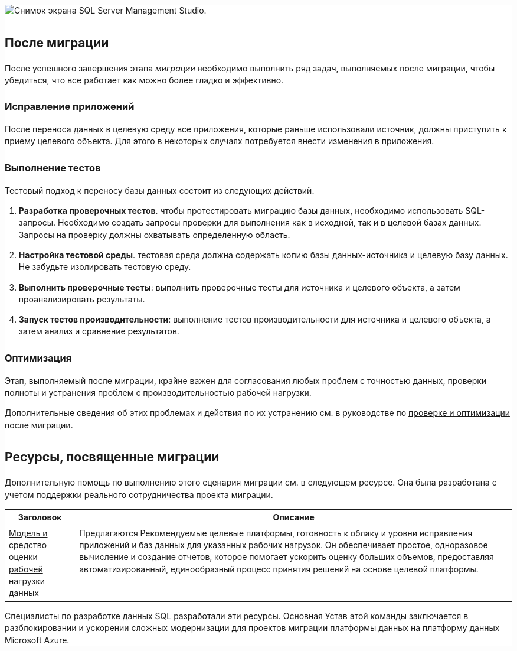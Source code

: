    ![Снимок экрана SQL Server Management Studio.](./media/mysql-to-sql-database-guide/validate-in-ssms.png)

## <a name="post-migration"></a>После миграции 

После успешного завершения этапа *миграции* необходимо выполнить ряд задач, выполняемых после миграции, чтобы убедиться, что все работает как можно более гладко и эффективно.

### <a name="remediate-applications"></a>Исправление приложений

После переноса данных в целевую среду все приложения, которые раньше использовали источник, должны приступить к приему целевого объекта. Для этого в некоторых случаях потребуется внести изменения в приложения.

### <a name="perform-tests"></a>Выполнение тестов

Тестовый подход к переносу базы данных состоит из следующих действий.

1. **Разработка проверочных тестов**. чтобы протестировать миграцию базы данных, необходимо использовать SQL-запросы. Необходимо создать запросы проверки для выполнения как в исходной, так и в целевой базах данных. Запросы на проверку должны охватывать определенную область.

1. **Настройка тестовой среды**. тестовая среда должна содержать копию базы данных-источника и целевую базу данных. Не забудьте изолировать тестовую среду.

1. **Выполнить проверочные тесты**: выполнить проверочные тесты для источника и целевого объекта, а затем проанализировать результаты.

1. **Запуск тестов производительности**: выполнение тестов производительности для источника и целевого объекта, а затем анализ и сравнение результатов.

### <a name="optimize"></a>Оптимизация

Этап, выполняемый после миграции, крайне важен для согласования любых проблем с точностью данных, проверки полноты и устранения проблем с производительностью рабочей нагрузки.

Дополнительные сведения об этих проблемах и действия по их устранению см. в руководстве по [проверке и оптимизации после миграции](/sql/relational-databases/post-migration-validation-and-optimization-guide).

## <a name="migration-assets"></a>Ресурсы, посвященные миграции

Дополнительную помощь по выполнению этого сценария миграции см. в следующем ресурсе. Она была разработана с учетом поддержки реального сотрудничества проекта миграции.

| Заголовок | Описание |
| --- | --- |
| [Модель и средство оценки рабочей нагрузки данных](https://github.com/Microsoft/DataMigrationTeam/tree/master/Data%20Workload%20Assessment%20Model%20and%20Tool) | Предлагаются Рекомендуемые целевые платформы, готовность к облаку и уровни исправления приложений и баз данных для указанных рабочих нагрузок. Он обеспечивает простое, одноразовое вычисление и создание отчетов, которое помогает ускорить оценку больших объемов, предоставляя автоматизированный, единообразный процесс принятия решений на основе целевой платформы. |

Специалисты по разработке данных SQL разработали эти ресурсы. Основная Устав этой команды заключается в разблокировании и ускорении сложных модернизации для проектов миграции платформы данных на платформу данных Microsoft Azure.
